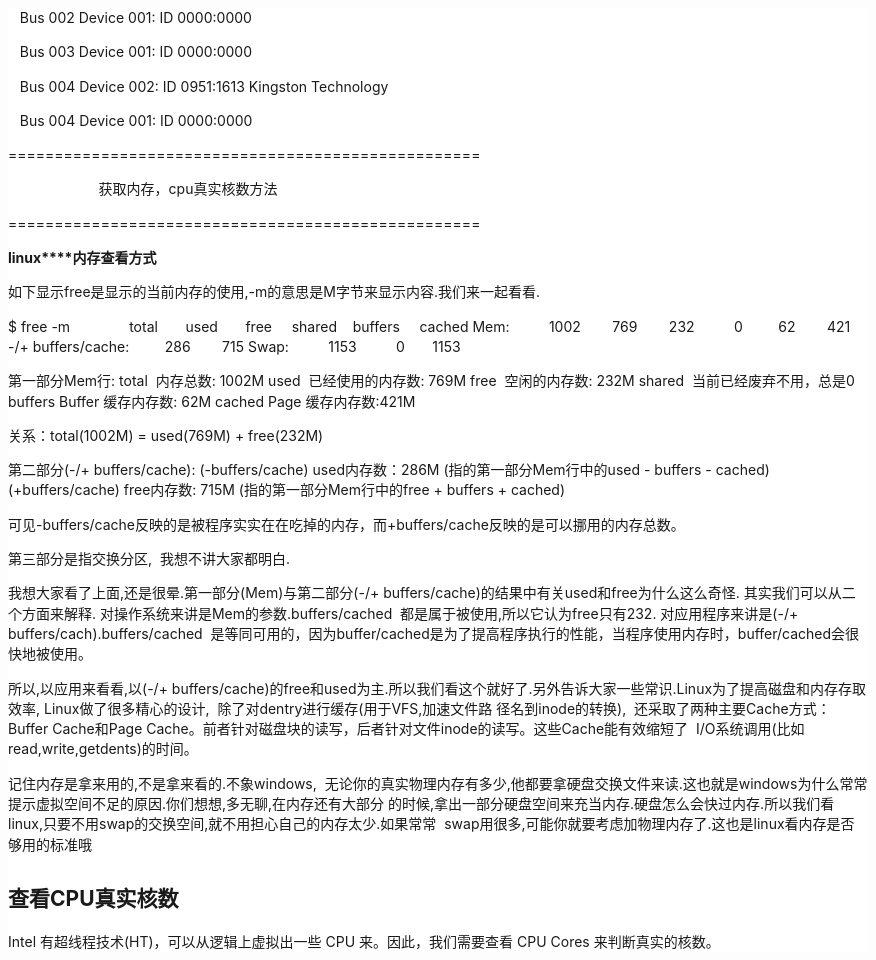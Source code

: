    Bus 002 Device 001: ID 0000:0000

   Bus 003 Device 001: ID 0000:0000

   Bus 004 Device 002: ID 0951:1613 Kingston Technology

   Bus 004 Device 001: ID 0000:0000

\===================================================

                          获取内存，cpu真实核数方法

\===================================================

**linux****内存查看方式**

如下显示free是显示的当前内存的使用,\-m的意思是M字节来显示内容.我们来一起看看.

$ free \-m
              total       used       free     shared    buffers     cached
Mem:          1002        769        232          0         62        421
\-/+ buffers/cache:         286        715
Swap:          1153          0       1153

第一部分Mem行:
total  内存总数: 1002M
used  已经使用的内存数: 769M
free  空闲的内存数: 232M
shared  当前已经废弃不用，总是0
buffers Buffer 缓存内存数: 62M
cached Page 缓存内存数:421M

关系：total(1002M) = used(769M) + free(232M)

第二部分(\-/+ buffers/cache):
(\-buffers/cache) used内存数：286M (指的第一部分Mem行中的used \- buffers \- cached)
(+buffers/cache) free内存数: 715M (指的第一部分Mem行中的free + buffers + cached)

可见\-buffers/cache反映的是被程序实实在在吃掉的内存，而+buffers/cache反映的是可以挪用的内存总数。

第三部分是指交换分区,  我想不讲大家都明白.

我想大家看了上面,还是很晕.第一部分(Mem)与第二部分(\-/+ buffers/cache)的结果中有关used和free为什么这么奇怪.
其实我们可以从二个方面来解释.
对操作系统来讲是Mem的参数.buffers/cached  都是属于被使用,所以它认为free只有232.
对应用程序来讲是(\-/+ buffers/cach).buffers/cached  是等同可用的，因为buffer/cached是为了提高程序执行的性能，当程序使用内存时，buffer/cached会很快地被使用。

所以,以应用来看看,以(\-/+ buffers/cache)的free和used为主.所以我们看这个就好了.另外告诉大家一些常识.Linux为了提高磁盘和内存存取效率, Linux做了很多精心的设计,  除了对dentry进行缓存(用于VFS,加速文件路 径名到inode的转换),  还采取了两种主要Cache方式：Buffer Cache和Page Cache。前者针对磁盘块的读写，后者针对文件inode的读写。这些Cache能有效缩短了  I/O系统调用(比如read,write,getdents)的时间。

记住内存是拿来用的,不是拿来看的.不象windows,  无论你的真实物理内存有多少,他都要拿硬盘交换文件来读.这也就是windows为什么常常提示虚拟空间不足的原因.你们想想,多无聊,在内存还有大部分 的时候,拿出一部分硬盘空间来充当内存.硬盘怎么会快过内存.所以我们看linux,只要不用swap的交换空间,就不用担心自己的内存太少.如果常常  swap用很多,可能你就要考虑加物理内存了.这也是linux看内存是否够用的标准哦

## 查看CPU真实核数

Intel 有超线程技术(HT)，可以从逻辑上虚拟出一些 CPU 来。因此，我们需要查看 CPU Cores 来判断真实的核数。
